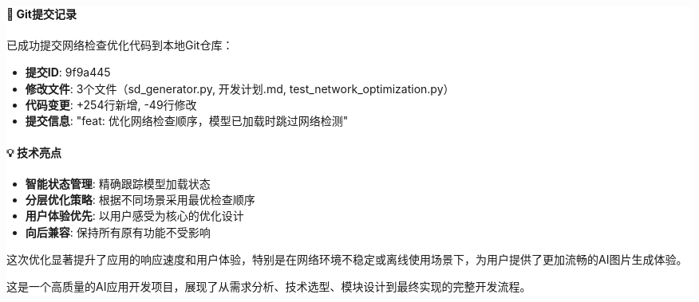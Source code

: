 #### 🔄 Git提交记录
已成功提交网络检查优化代码到本地Git仓库：
- **提交ID**: 9f9a445
- **修改文件**: 3个文件（sd_generator.py, 开发计划.md, test_network_optimization.py）
- **代码变更**: +254行新增, -49行修改
- **提交信息**: "feat: 优化网络检查顺序，模型已加载时跳过网络检测"

#### 💡 技术亮点
- **智能状态管理**: 精确跟踪模型加载状态
- **分层优化策略**: 根据不同场景采用最优检查顺序
- **用户体验优先**: 以用户感受为核心的优化设计
- **向后兼容**: 保持所有原有功能不受影响

这次优化显著提升了应用的响应速度和用户体验，特别是在网络环境不稳定或离线使用场景下，为用户提供了更加流畅的AI图片生成体验。

这是一个高质量的AI应用开发项目，展现了从需求分析、技术选型、模块设计到最终实现的完整开发流程。
